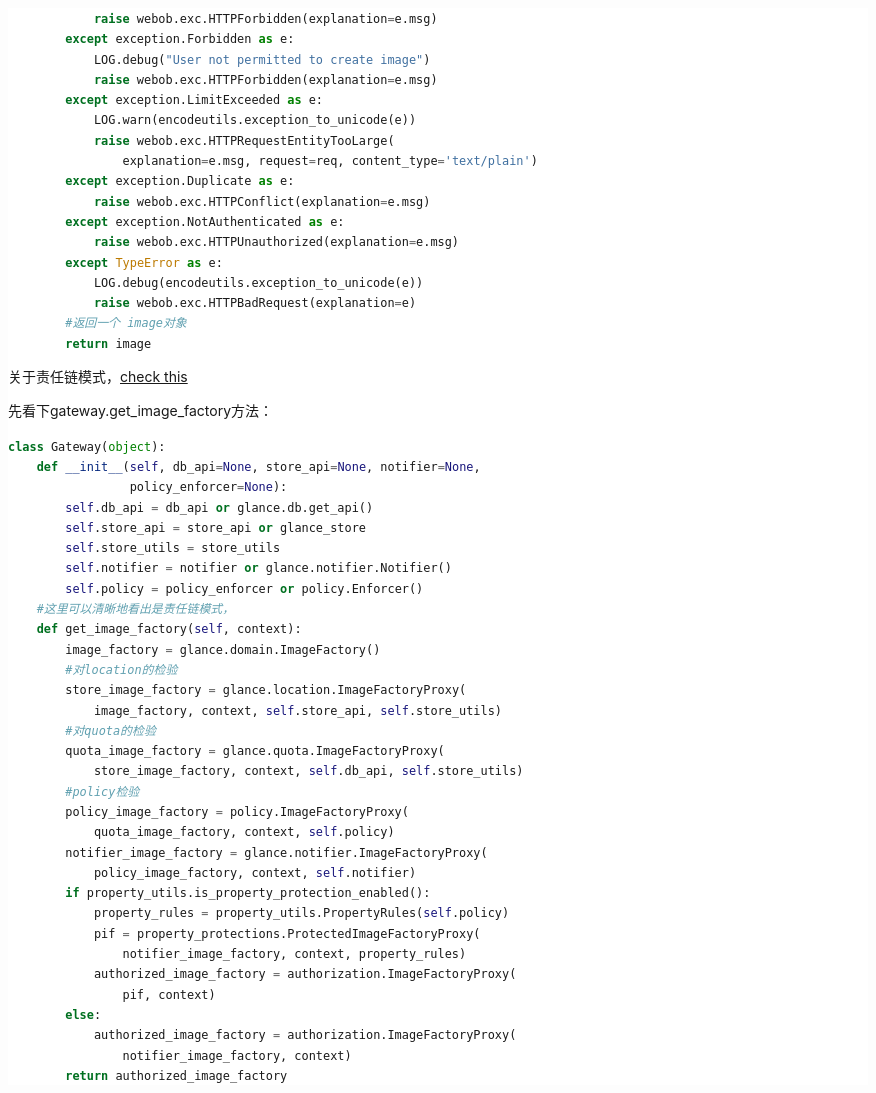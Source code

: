 ```python
            raise webob.exc.HTTPForbidden(explanation=e.msg)
        except exception.Forbidden as e:
            LOG.debug("User not permitted to create image")
            raise webob.exc.HTTPForbidden(explanation=e.msg)
        except exception.LimitExceeded as e:
            LOG.warn(encodeutils.exception_to_unicode(e))
            raise webob.exc.HTTPRequestEntityTooLarge(
                explanation=e.msg, request=req, content_type='text/plain')
        except exception.Duplicate as e:
            raise webob.exc.HTTPConflict(explanation=e.msg)
        except exception.NotAuthenticated as e:
            raise webob.exc.HTTPUnauthorized(explanation=e.msg)
        except TypeError as e:
            LOG.debug(encodeutils.exception_to_unicode(e))
            raise webob.exc.HTTPBadRequest(explanation=e)
        #返回一个 image对象
        return image
```

关于责任链模式，[check this](http://www.cnblogs.com/ejiyuan/archive/2012/07/26/2610238.html)

先看下gateway.get_image_factory方法：

```python
class Gateway(object):
    def __init__(self, db_api=None, store_api=None, notifier=None,
                 policy_enforcer=None):
        self.db_api = db_api or glance.db.get_api()
        self.store_api = store_api or glance_store
        self.store_utils = store_utils
        self.notifier = notifier or glance.notifier.Notifier()
        self.policy = policy_enforcer or policy.Enforcer()
    #这里可以清晰地看出是责任链模式，
    def get_image_factory(self, context):
        image_factory = glance.domain.ImageFactory()
        #对location的检验
        store_image_factory = glance.location.ImageFactoryProxy(
            image_factory, context, self.store_api, self.store_utils)
        #对quota的检验
        quota_image_factory = glance.quota.ImageFactoryProxy(
            store_image_factory, context, self.db_api, self.store_utils)
        #policy检验
        policy_image_factory = policy.ImageFactoryProxy(
            quota_image_factory, context, self.policy)
        notifier_image_factory = glance.notifier.ImageFactoryProxy(
            policy_image_factory, context, self.notifier)
        if property_utils.is_property_protection_enabled():
            property_rules = property_utils.PropertyRules(self.policy)
            pif = property_protections.ProtectedImageFactoryProxy(
                notifier_image_factory, context, property_rules)
            authorized_image_factory = authorization.ImageFactoryProxy(
                pif, context)
        else:
            authorized_image_factory = authorization.ImageFactoryProxy(
                notifier_image_factory, context)
        return authorized_image_factory

```
